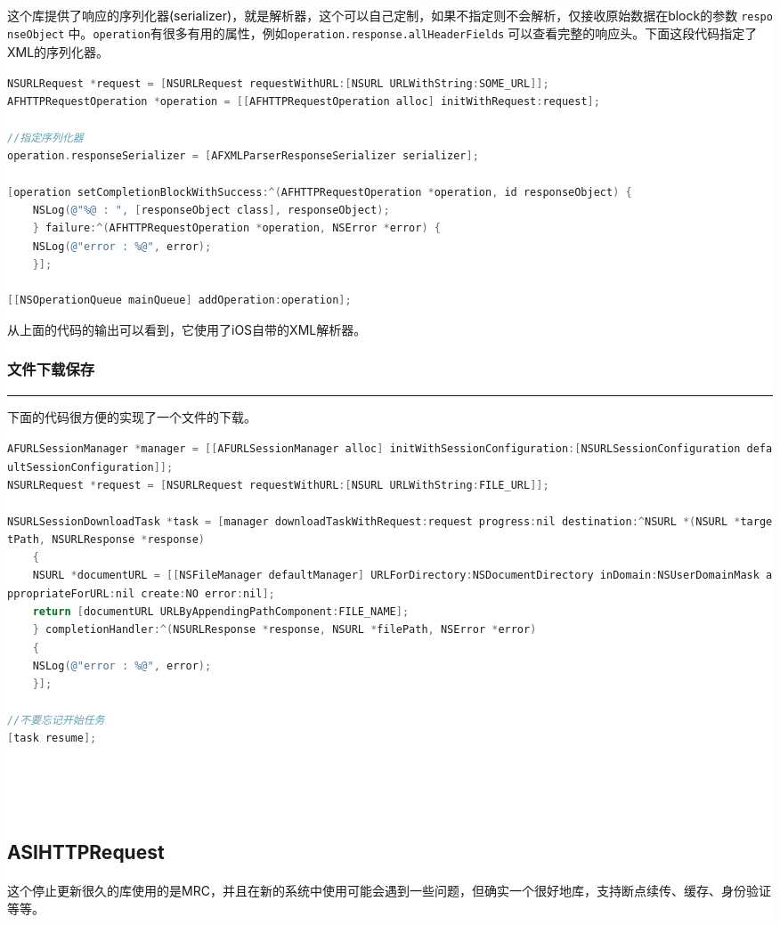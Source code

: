 
这个库提供了响应的序列化器(serializer)，就是解析器，这个可以自己定制，如果不指定则不会解析，仅接收原始数据在block的参数 `responseObject` 中。`operation`有很多有用的属性，例如`operation.response.allHeaderFields` 可以查看完整的响应头。下面这段代码指定了XML的序列化器。

``` objectivec 
NSURLRequest *request = [NSURLRequest requestWithURL:[NSURL URLWithString:SOME_URL]];
AFHTTPRequestOperation *operation = [[AFHTTPRequestOperation alloc] initWithRequest:request];
    
//指定序列化器
operation.responseSerializer = [AFXMLParserResponseSerializer serializer];
    
[operation setCompletionBlockWithSuccess:^(AFHTTPRequestOperation *operation, id responseObject) {
    NSLog(@"%@ : ", [responseObject class], responseObject);
    } failure:^(AFHTTPRequestOperation *operation, NSError *error) {
    NSLog(@"error : %@", error);
    }];
    
[[NSOperationQueue mainQueue] addOperation:operation];
```

从上面的代码的输出可以看到，它使用了iOS自带的XML解析器。


### 文件下载保存

---

下面的代码很方便的实现了一个文件的下载。

```objectivec 
AFURLSessionManager *manager = [[AFURLSessionManager alloc] initWithSessionConfiguration:[NSURLSessionConfiguration defaultSessionConfiguration]];
NSURLRequest *request = [NSURLRequest requestWithURL:[NSURL URLWithString:FILE_URL]];
    
NSURLSessionDownloadTask *task = [manager downloadTaskWithRequest:request progress:nil destination:^NSURL *(NSURL *targetPath, NSURLResponse *response)
    {
    NSURL *documentURL = [[NSFileManager defaultManager] URLForDirectory:NSDocumentDirectory inDomain:NSUserDomainMask appropriateForURL:nil create:NO error:nil];
    return [documentURL URLByAppendingPathComponent:FILE_NAME];
    } completionHandler:^(NSURLResponse *response, NSURL *filePath, NSError *error)
    {
    NSLog(@"error : %@", error);
    }];

//不要忘记开始任务
[task resume];
```

<br /><br /><br />

## ASIHTTPRequest

这个停止更新很久的库使用的是MRC，并且在新的系统中使用可能会遇到一些问题，但确实一个很好地库，支持断点续传、缓存、身份验证等等。
